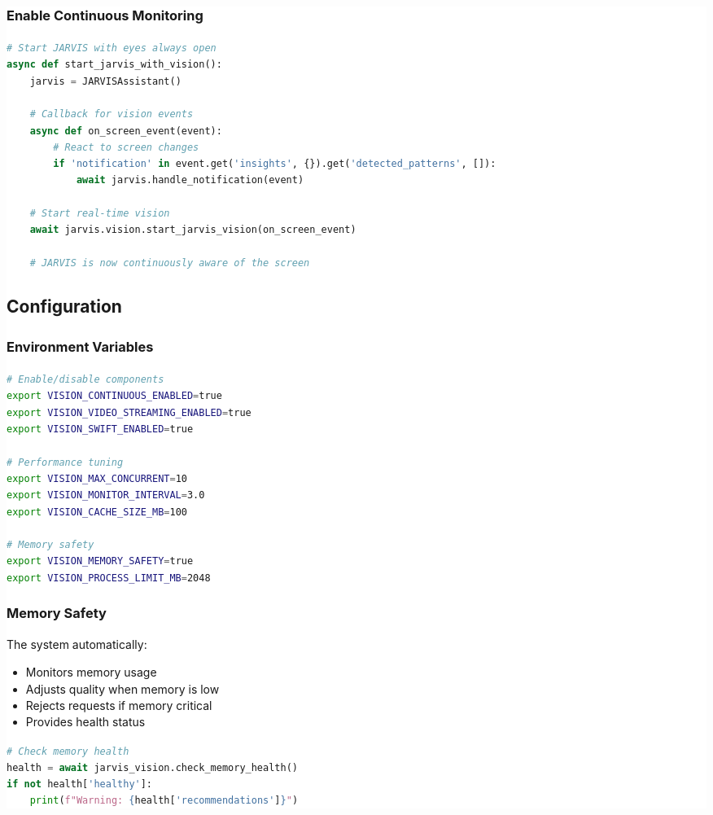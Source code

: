 ### Enable Continuous Monitoring

```python
# Start JARVIS with eyes always open
async def start_jarvis_with_vision():
    jarvis = JARVISAssistant()
    
    # Callback for vision events
    async def on_screen_event(event):
        # React to screen changes
        if 'notification' in event.get('insights', {}).get('detected_patterns', []):
            await jarvis.handle_notification(event)
    
    # Start real-time vision
    await jarvis.vision.start_jarvis_vision(on_screen_event)
    
    # JARVIS is now continuously aware of the screen
```

## Configuration

### Environment Variables
```bash
# Enable/disable components
export VISION_CONTINUOUS_ENABLED=true
export VISION_VIDEO_STREAMING_ENABLED=true
export VISION_SWIFT_ENABLED=true

# Performance tuning
export VISION_MAX_CONCURRENT=10
export VISION_MONITOR_INTERVAL=3.0
export VISION_CACHE_SIZE_MB=100

# Memory safety
export VISION_MEMORY_SAFETY=true
export VISION_PROCESS_LIMIT_MB=2048
```

### Memory Safety

The system automatically:
- Monitors memory usage
- Adjusts quality when memory is low
- Rejects requests if memory critical
- Provides health status

```python
# Check memory health
health = await jarvis_vision.check_memory_health()
if not health['healthy']:
    print(f"Warning: {health['recommendations']}")
```
